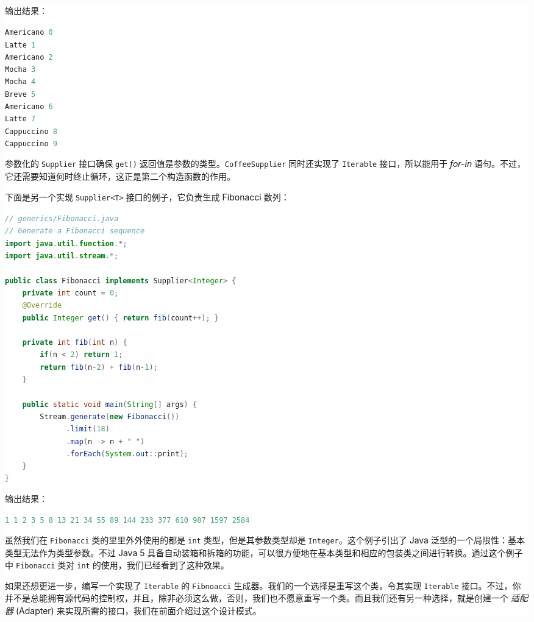 输出结果：

```java
Americano 0
Latte 1
Americano 2
Mocha 3
Mocha 4
Breve 5
Americano 6
Latte 7
Cappuccino 8
Cappuccino 9
```

参数化的 `Supplier` 接口确保 `get()` 返回值是参数的类型。`CoffeeSupplier` 同时还实现了 `Iterable` 接口，所以能用于 _for-in_ 语句。不过，它还需要知道何时终止循环，这正是第二个构造函数的作用。

下面是另一个实现 `Supplier<T>` 接口的例子，它负责生成 Fibonacci 数列：

```java
// generics/Fibonacci.java
// Generate a Fibonacci sequence
import java.util.function.*;
import java.util.stream.*;

public class Fibonacci implements Supplier<Integer> {
    private int count = 0;
    @Override
    public Integer get() { return fib(count++); }

    private int fib(int n) {
        if(n < 2) return 1;
        return fib(n-2) + fib(n-1);
    }

    public static void main(String[] args) {
        Stream.generate(new Fibonacci())
              .limit(18)
              .map(n -> n + " ")
              .forEach(System.out::print);
    }
}
```

输出结果：

```java
1 1 2 3 5 8 13 21 34 55 89 144 233 377 610 987 1597 2584
```

虽然我们在 `Fibonacci` 类的里里外外使用的都是 `int` 类型，但是其参数类型却是 `Integer`。这个例子引出了 Java 泛型的一个局限性：基本类型无法作为类型参数。不过 Java 5 具备自动装箱和拆箱的功能，可以很方便地在基本类型和相应的包装类之间进行转换。通过这个例子中 `Fibonacci` 类对 `int` 的使用，我们已经看到了这种效果。

如果还想更进一步，编写一个实现了 `Iterable` 的 `Fibnoacci` 生成器。我们的一个选择是重写这个类，令其实现 `Iterable` 接口。不过，你并不是总能拥有源代码的控制权，并且，除非必须这么做，否则，我们也不愿意重写一个类。而且我们还有另一种选择，就是创建一个 _适配器_ (Adapter) 来实现所需的接口，我们在前面介绍过这个设计模式。
